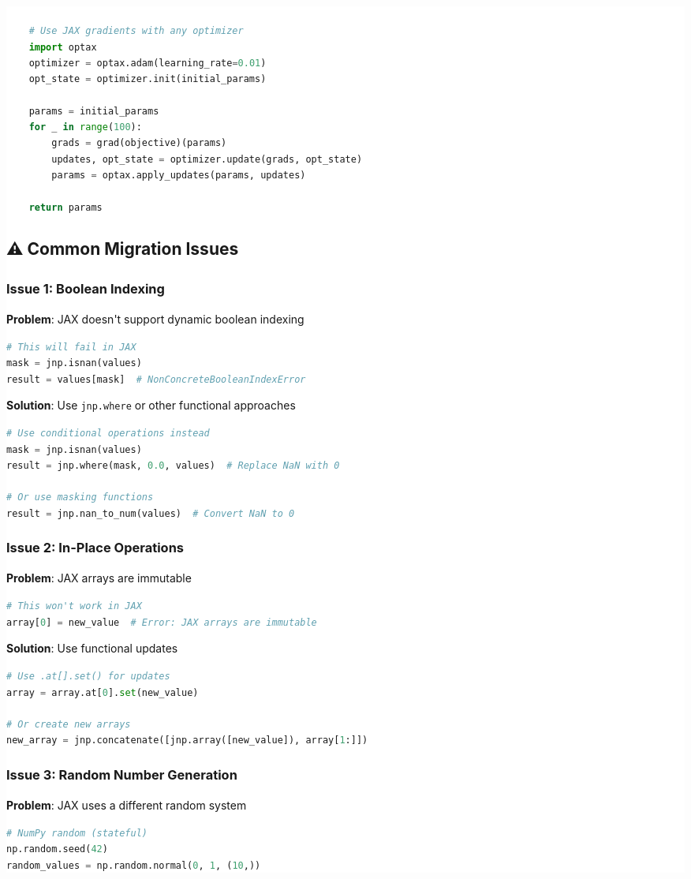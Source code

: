 ```python

    # Use JAX gradients with any optimizer
    import optax
    optimizer = optax.adam(learning_rate=0.01)
    opt_state = optimizer.init(initial_params)

    params = initial_params
    for _ in range(100):
        grads = grad(objective)(params)
        updates, opt_state = optimizer.update(grads, opt_state)
        params = optax.apply_updates(params, updates)

    return params
```

## ⚠️ Common Migration Issues

### Issue 1: Boolean Indexing
**Problem**: JAX doesn't support dynamic boolean indexing
```python
# This will fail in JAX
mask = jnp.isnan(values)
result = values[mask]  # NonConcreteBooleanIndexError
```

**Solution**: Use `jnp.where` or other functional approaches
```python
# Use conditional operations instead
mask = jnp.isnan(values)
result = jnp.where(mask, 0.0, values)  # Replace NaN with 0

# Or use masking functions
result = jnp.nan_to_num(values)  # Convert NaN to 0
```

### Issue 2: In-Place Operations
**Problem**: JAX arrays are immutable
```python
# This won't work in JAX
array[0] = new_value  # Error: JAX arrays are immutable
```

**Solution**: Use functional updates
```python
# Use .at[].set() for updates
array = array.at[0].set(new_value)

# Or create new arrays
new_array = jnp.concatenate([jnp.array([new_value]), array[1:]])
```

### Issue 3: Random Number Generation
**Problem**: JAX uses a different random system
```python
# NumPy random (stateful)
np.random.seed(42)
random_values = np.random.normal(0, 1, (10,))
```
